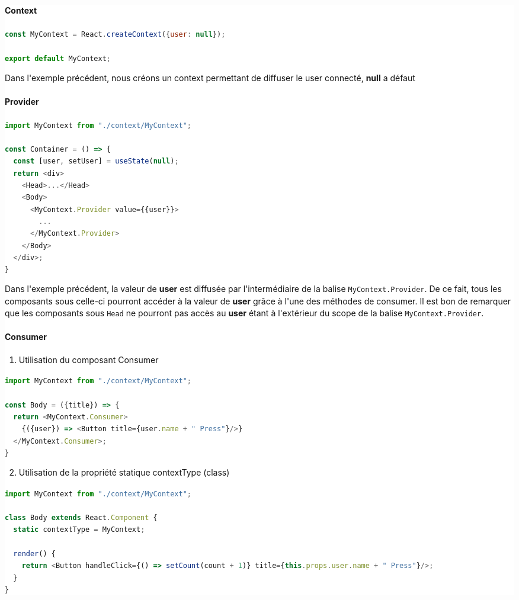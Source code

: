 #### Context

```javascript
const MyContext = React.createContext({user: null});

export default MyContext;
```

Dans l'exemple précédent, nous créons un context permettant de diffuser le user connecté, **null** a défaut

#### Provider

```javascript
import MyContext from "./context/MyContext";

const Container = () => {
  const [user, setUser] = useState(null);
  return <div>
    <Head>...</Head>
    <Body>
      <MyContext.Provider value={{user}}>
        ...
      </MyContext.Provider>
    </Body>
  </div>;
}
```

Dans l'exemple précédent, la valeur de **user** est diffusée par l'intermédiaire de la balise `MyContext.Provider`. De ce fait, tous les composants sous celle-ci pourront accéder à la valeur de **user** grâce à l'une des méthodes de consumer. Il est bon de remarquer que les composants sous `Head` ne pourront pas accès au **user** étant à l'extérieur du scope de la balise `MyContext.Provider`.

#### Consumer

1) Utilisation du composant Consumer

```javascript
import MyContext from "./context/MyContext";

const Body = ({title}) => {
  return <MyContext.Consumer>
    {({user}) => <Button title={user.name + " Press"}/>}
  </MyContext.Consumer>;
}
```

2) Utilisation de la propriété statique contextType (class)

```javascript
import MyContext from "./context/MyContext";

class Body extends React.Component {
  static contextType = MyContext;

  render() {
    return <Button handleClick={() => setCount(count + 1)} title={this.props.user.name + " Press"}/>;
  }
}
```
